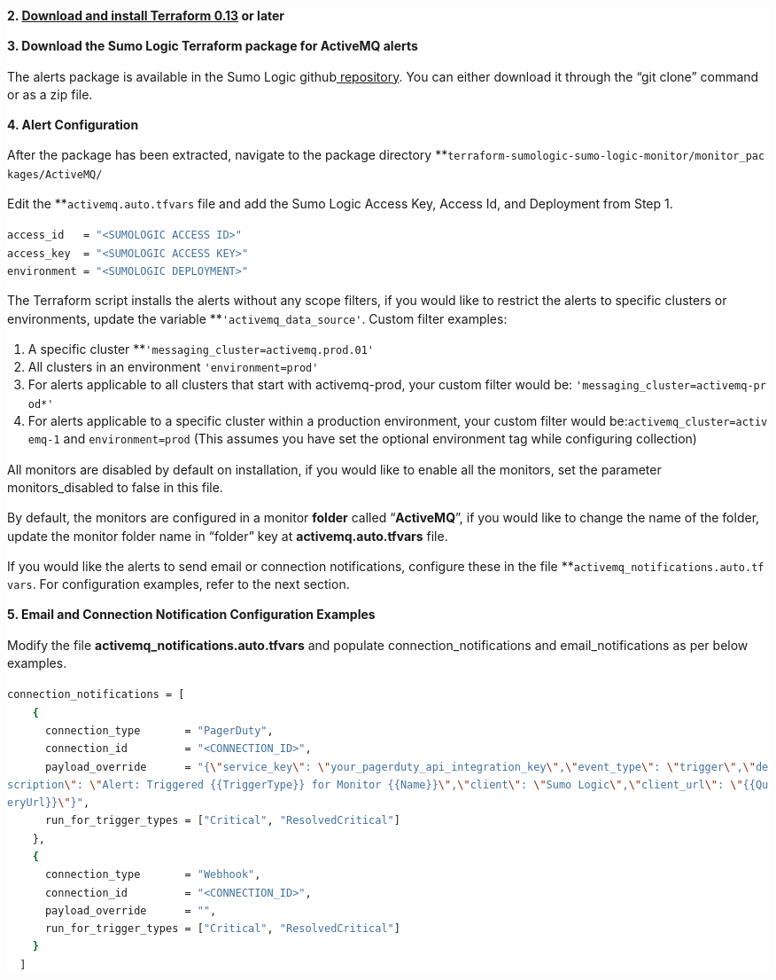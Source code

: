 **2. [Download and install Terraform 0.13](https://www.terraform.io/downloads.html) or later**


**3. Download the Sumo Logic Terraform package for ActiveMQ alerts**

The alerts package is available in the Sumo Logic github[ repository](https://github.com/SumoLogic/terraform-sumologic-sumo-logic-monitor/tree/main/monitor_packages/ActiveMQ). You can either download it through the “git clone” command or as a zip file.

**4. Alert Configuration**

After the package has been extracted, navigate to the package directory **`terraform-sumologic-sumo-logic-monitor/monitor_packages/ActiveMQ/`

Edit the **`activemq.auto.tfvars` file and add the Sumo Logic Access Key, Access Id, and Deployment from Step 1.


```bash
access_id   = "<SUMOLOGIC ACCESS ID>"
access_key  = "<SUMOLOGIC ACCESS KEY>"
environment = "<SUMOLOGIC DEPLOYMENT>"
```


The Terraform script installs the alerts without any scope filters, if you would like to restrict the alerts to specific clusters or environments, update the variable **`'activemq_data_source'`. Custom filter examples:

1. A specific cluster **`'messaging_cluster=activemq.prod.01'`
2. All clusters in an environment `'environment=prod'`
3. For alerts applicable to all clusters that start with activemq-prod, your custom filter would be: `'messaging_cluster=activemq-prod*'`
4. For alerts applicable to a specific cluster within a production environment, your custom filter would be:`activemq_cluster=activemq-1` and `environment=prod` (This assumes you have set the optional environment tag while configuring collection)

All monitors are disabled by default on installation, if you would like to enable all the monitors, set the parameter monitors_disabled to false in this file.

By default, the monitors are configured in a monitor **folder** called “**ActiveMQ**”, if you would like to change the name of the folder, update the monitor folder name in “folder” key at **activemq.auto.tfvars** file.

If you would like the alerts to send email or connection notifications, configure these in the file **`activemq_notifications.auto.tfvars`. For configuration examples, refer to the next section.


**5. Email and Connection Notification Configuration Examples**

Modify the file **activemq_notifications.auto.tfvars** and populate connection_notifications and email_notifications as per below examples.

```bash title="Pagerduty Connection Example"
connection_notifications = [
    {
      connection_type       = "PagerDuty",
      connection_id         = "<CONNECTION_ID>",
      payload_override      = "{\"service_key\": \"your_pagerduty_api_integration_key\",\"event_type\": \"trigger\",\"description\": \"Alert: Triggered {{TriggerType}} for Monitor {{Name}}\",\"client\": \"Sumo Logic\",\"client_url\": \"{{QueryUrl}}\"}",
      run_for_trigger_types = ["Critical", "ResolvedCritical"]
    },
    {
      connection_type       = "Webhook",
      connection_id         = "<CONNECTION_ID>",
      payload_override      = "",
      run_for_trigger_types = ["Critical", "ResolvedCritical"]
    }
  ]
```
